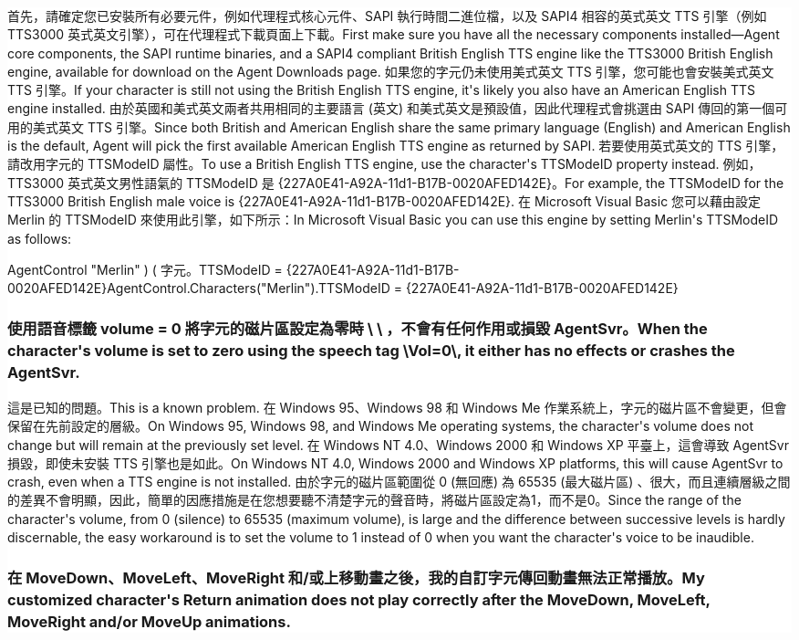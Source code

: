 <span data-ttu-id="7e8f4-230">首先，請確定您已安裝所有必要元件，例如代理程式核心元件、SAPI 執行時間二進位檔，以及 SAPI4 相容的英式英文 TTS 引擎（例如 TTS3000 英式英文引擎），可在代理程式下載頁面上下載。</span><span class="sxs-lookup"><span data-stu-id="7e8f4-230">First make sure you have all the necessary components installed—Agent core components, the SAPI runtime binaries, and a SAPI4 compliant British English TTS engine like the TTS3000 British English engine, available for download on the Agent Downloads page.</span></span> <span data-ttu-id="7e8f4-231">如果您的字元仍未使用美式英文 TTS 引擎，您可能也會安裝美式英文 TTS 引擎。</span><span class="sxs-lookup"><span data-stu-id="7e8f4-231">If your character is still not using the British English TTS engine, it's likely you also have an American English TTS engine installed.</span></span> <span data-ttu-id="7e8f4-232">由於英國和美式英文兩者共用相同的主要語言 (英文) 和美式英文是預設值，因此代理程式會挑選由 SAPI 傳回的第一個可用的美式英文 TTS 引擎。</span><span class="sxs-lookup"><span data-stu-id="7e8f4-232">Since both British and American English share the same primary language (English) and American English is the default, Agent will pick the first available American English TTS engine as returned by SAPI.</span></span> <span data-ttu-id="7e8f4-233">若要使用英式英文的 TTS 引擎，請改用字元的 TTSModeID 屬性。</span><span class="sxs-lookup"><span data-stu-id="7e8f4-233">To use a British English TTS engine, use the character's TTSModeID property instead.</span></span> <span data-ttu-id="7e8f4-234">例如，TTS3000 英式英文男性語氣的 TTSModeID 是 {227A0E41-A92A-11d1-B17B-0020AFED142E}。</span><span class="sxs-lookup"><span data-stu-id="7e8f4-234">For example, the TTSModeID for the TTS3000 British English male voice is {227A0E41-A92A-11d1-B17B-0020AFED142E}.</span></span> <span data-ttu-id="7e8f4-235">在 Microsoft Visual Basic 您可以藉由設定 Merlin 的 TTSModeID 來使用此引擎，如下所示：</span><span class="sxs-lookup"><span data-stu-id="7e8f4-235">In Microsoft Visual Basic you can use this engine by setting Merlin's TTSModeID as follows:</span></span>

<span data-ttu-id="7e8f4-236">AgentControl "Merlin" )  ( 字元。TTSModeID = {227A0E41-A92A-11d1-B17B-0020AFED142E}</span><span class="sxs-lookup"><span data-stu-id="7e8f4-236">AgentControl.Characters("Merlin").TTSModeID = {227A0E41-A92A-11d1-B17B-0020AFED142E}</span></span>

### <a name="when-the-characters-volume-is-set-to-zero-using-the-speech-tag-vol0-it-either-has-no-effects-or-crashes-the-agentsvr"></a><span data-ttu-id="7e8f4-237">使用語音標籤 volume = 0 將字元的磁片區設定為零時 \\ \\ ，不會有任何作用或損毀 AgentSvr。</span><span class="sxs-lookup"><span data-stu-id="7e8f4-237">When the character's volume is set to zero using the speech tag \\Vol=0\\, it either has no effects or crashes the AgentSvr.</span></span>

<span data-ttu-id="7e8f4-238">這是已知的問題。</span><span class="sxs-lookup"><span data-stu-id="7e8f4-238">This is a known problem.</span></span> <span data-ttu-id="7e8f4-239">在 Windows 95、Windows 98 和 Windows Me 作業系統上，字元的磁片區不會變更，但會保留在先前設定的層級。</span><span class="sxs-lookup"><span data-stu-id="7e8f4-239">On Windows 95, Windows 98, and Windows Me operating systems, the character's volume does not change but will remain at the previously set level.</span></span> <span data-ttu-id="7e8f4-240">在 Windows NT 4.0、Windows 2000 和 Windows XP 平臺上，這會導致 AgentSvr 損毀，即使未安裝 TTS 引擎也是如此。</span><span class="sxs-lookup"><span data-stu-id="7e8f4-240">On Windows NT 4.0, Windows 2000 and Windows XP platforms, this will cause AgentSvr to crash, even when a TTS engine is not installed.</span></span> <span data-ttu-id="7e8f4-241">由於字元的磁片區範圍從 0 (無回應) 為 65535 (最大磁片區) 、很大，而且連續層級之間的差異不會明顯，因此，簡單的因應措施是在您想要聽不清楚字元的聲音時，將磁片區設定為1，而不是0。</span><span class="sxs-lookup"><span data-stu-id="7e8f4-241">Since the range of the character's volume, from 0 (silence) to 65535 (maximum volume), is large and the difference between successive levels is hardly discernable, the easy workaround is to set the volume to 1 instead of 0 when you want the character's voice to be inaudible.</span></span>

### <a name="my-customized-characters-return-animation-does-not-play-correctly-after-the-movedown-moveleft-moveright-andor-moveup-animations"></a><span data-ttu-id="7e8f4-242">在 MoveDown、MoveLeft、MoveRight 和/或上移動畫之後，我的自訂字元傳回動畫無法正常播放。</span><span class="sxs-lookup"><span data-stu-id="7e8f4-242">My customized character's Return animation does not play correctly after the MoveDown, MoveLeft, MoveRight and/or MoveUp animations.</span></span>
